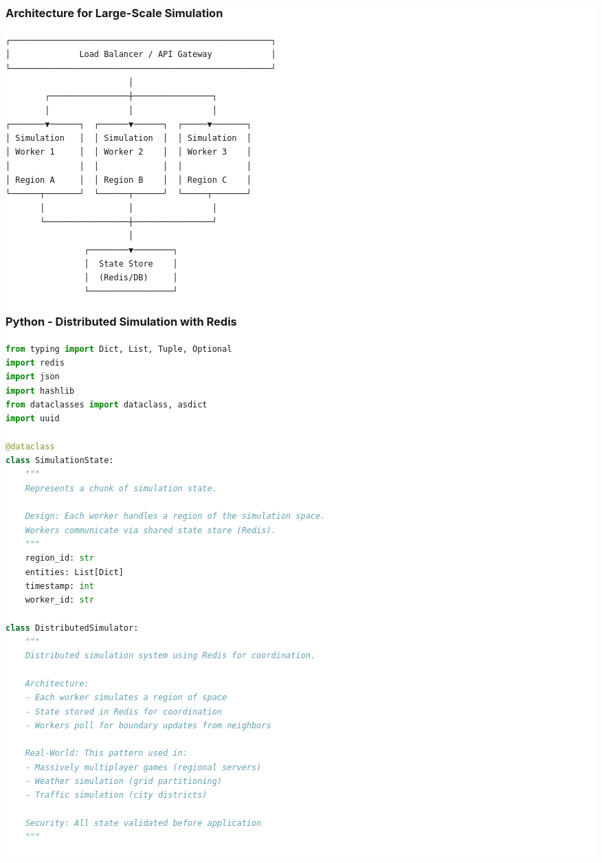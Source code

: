 ### Architecture for Large-Scale Simulation

```
┌─────────────────────────────────────────────────────┐
│              Load Balancer / API Gateway            │
└─────────────────────────────────────────────────────┘
                         │
        ┌────────────────┼────────────────┐
        │                │                │
┌───────▼──────┐  ┌──────▼──────┐  ┌─────▼───────┐
│ Simulation   │  │ Simulation  │  │ Simulation  │
│ Worker 1     │  │ Worker 2    │  │ Worker 3    │
│              │  │             │  │             │
│ Region A     │  │ Region B    │  │ Region C    │
└──────┬───────┘  └──────┬──────┘  └─────┬───────┘
       │                 │                │
       └─────────────────┼────────────────┘
                         │
                ┌────────▼────────┐
                │  State Store    │
                │  (Redis/DB)     │
                └─────────────────┘
```

### Python - Distributed Simulation with Redis

```python
from typing import Dict, List, Tuple, Optional
import redis
import json
import hashlib
from dataclasses import dataclass, asdict
import uuid

@dataclass
class SimulationState:
    """
    Represents a chunk of simulation state.
    
    Design: Each worker handles a region of the simulation space.
    Workers communicate via shared state store (Redis).
    """
    region_id: str
    entities: List[Dict]
    timestamp: int
    worker_id: str

class DistributedSimulator:
    """
    Distributed simulation system using Redis for coordination.
    
    Architecture:
    - Each worker simulates a region of space
    - State stored in Redis for coordination
    - Workers poll for boundary updates from neighbors
    
    Real-World: This pattern used in:
    - Massively multiplayer games (regional servers)
    - Weather simulation (grid partitioning)
    - Traffic simulation (city districts)
    
    Security: All state validated before application
    """
    
```